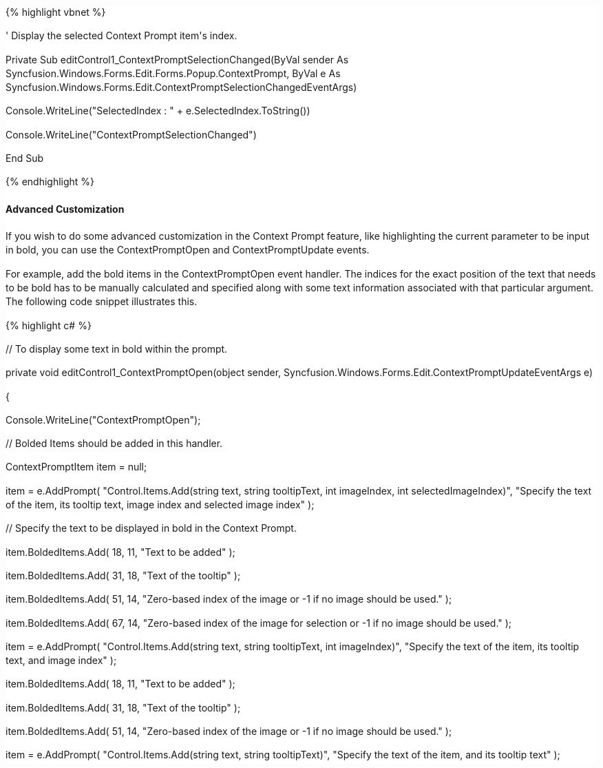 {% highlight vbnet %}



' Display the selected Context Prompt item's index.

Private Sub editControl1_ContextPromptSelectionChanged(ByVal sender As Syncfusion.Windows.Forms.Edit.Forms.Popup.ContextPrompt, ByVal e As Syncfusion.Windows.Forms.Edit.ContextPromptSelectionChangedEventArgs)

Console.WriteLine("SelectedIndex : " + e.SelectedIndex.ToString())

Console.WriteLine("ContextPromptSelectionChanged")

End Sub

{% endhighlight %}

#### Advanced Customization

If you wish to do some advanced customization in the Context Prompt feature, like highlighting the current parameter to be input in bold, you can use the ContextPromptOpen and ContextPromptUpdate events.

For example, add the bold items in the ContextPromptOpen event handler. The indices for the exact position of the text that needs to be bold has to be manually calculated and specified along with some text information associated with that particular argument. The following code snippet illustrates this.



{% highlight c# %}



// To display some text in bold within the prompt.

private void editControl1_ContextPromptOpen(object sender, Syncfusion.Windows.Forms.Edit.ContextPromptUpdateEventArgs e)

{

Console.WriteLine("ContextPromptOpen");



// Bolded Items should be added in this handler.

ContextPromptItem item = null;      

item = e.AddPrompt( "Control.Items.Add(string text, string tooltipText, int imageIndex, int selectedImageIndex)", "Specify the text of the item, its tooltip text, image index and selected image index" );



// Specify the text to be displayed in bold in the Context Prompt.

item.BoldedItems.Add( 18, 11, "Text to be added" );

item.BoldedItems.Add( 31, 18, "Text of the tooltip" );

item.BoldedItems.Add( 51, 14, "Zero-based index of the image or -1 if no image should be used." );

item.BoldedItems.Add( 67, 14, "Zero-based index of the image for selection or -1 if no image should be used." );



item = e.AddPrompt( "Control.Items.Add(string text, string tooltipText, int imageIndex)", "Specify the text of the item, its tooltip text, and image index" );

item.BoldedItems.Add( 18, 11, "Text to be added" );

item.BoldedItems.Add( 31, 18, "Text of the tooltip" );

item.BoldedItems.Add( 51, 14, "Zero-based index of the image or -1 if no image should be used." );



item = e.AddPrompt( "Control.Items.Add(string text, string tooltipText)", "Specify the text of the item, and its tooltip text" );